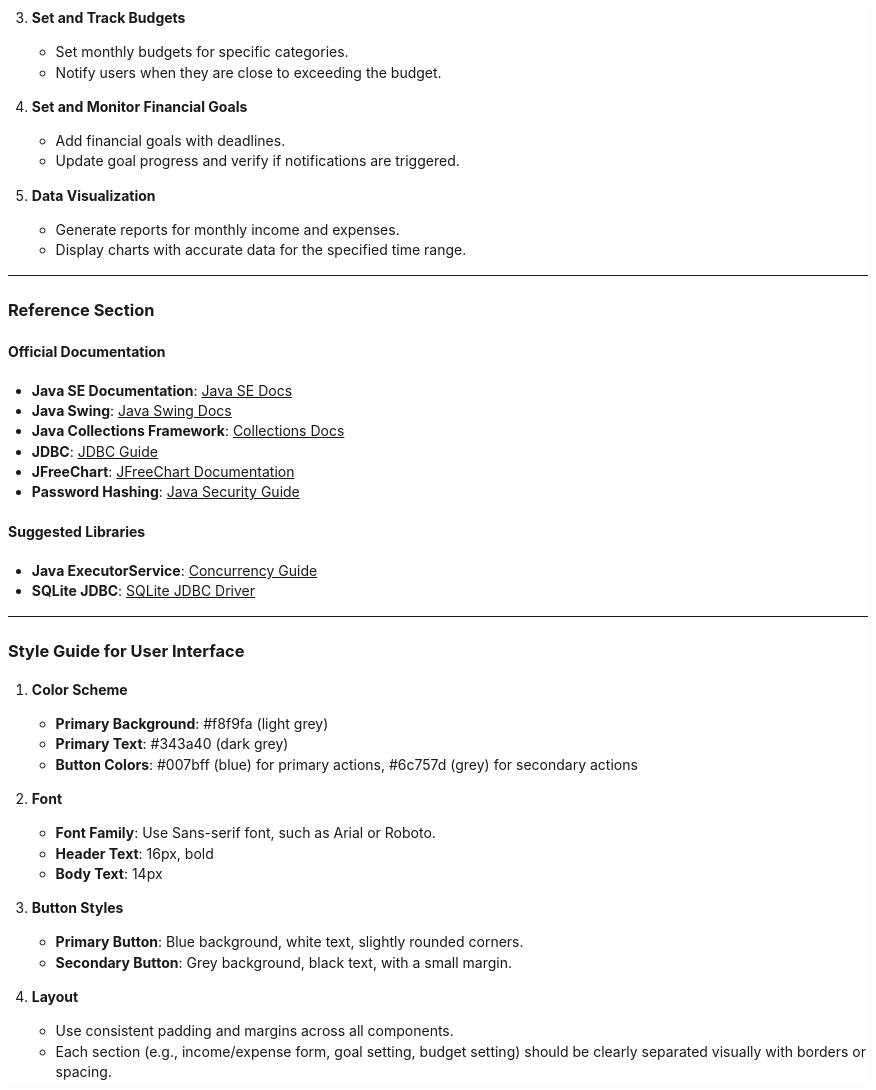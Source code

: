 3. **Set and Track Budgets**
   - Set monthly budgets for specific categories.
   - Notify users when they are close to exceeding the budget.

4. **Set and Monitor Financial Goals**
   - Add financial goals with deadlines.
   - Update goal progress and verify if notifications are triggered.

5. **Data Visualization**
   - Generate reports for monthly income and expenses.
   - Display charts with accurate data for the specified time range.

---

### Reference Section

#### Official Documentation
- **Java SE Documentation**: [Java SE Docs](https://docs.oracle.com/javase/8/docs/)
- **Java Swing**: [Java Swing Docs](https://docs.oracle.com/javase/tutorial/uiswing/)
- **Java Collections Framework**: [Collections Docs](https://docs.oracle.com/javase/8/docs/technotes/guides/collections/overview.html)
- **JDBC**: [JDBC Guide](https://docs.oracle.com/javase/tutorial/jdbc/)
- **JFreeChart**: [JFreeChart Documentation](https://sourceforge.net/projects/jfreechart/files/)
- **Password Hashing**: [Java Security Guide](https://docs.oracle.com/javase/tutorial/security/tools/index.html)

#### Suggested Libraries
- **Java ExecutorService**: [Concurrency Guide](https://docs.oracle.com/javase/8/docs/api/java/util/concurrent/ExecutorService.html)
- **SQLite JDBC**: [SQLite JDBC Driver](https://bitbucket.org/xerial/sqlite-jdbc)

---

### Style Guide for User Interface

1. **Color Scheme**
   - **Primary Background**: #f8f9fa (light grey)
   - **Primary Text**: #343a40 (dark grey)
   - **Button Colors**: #007bff (blue) for primary actions, #6c757d (grey) for secondary actions

2. **Font**
   - **Font Family**: Use Sans-serif font, such as Arial or Roboto.
   - **Header Text**: 16px, bold
   - **Body Text**: 14px

3. **Button Styles**
   - **Primary Button**: Blue background, white text, slightly rounded corners.
   - **Secondary Button**: Grey background, black text, with a small margin.

4. **Layout**
   - Use consistent padding and margins across all components.
   - Each section (e.g., income/expense form, goal setting, budget setting) should be clearly separated visually with borders or spacing.
